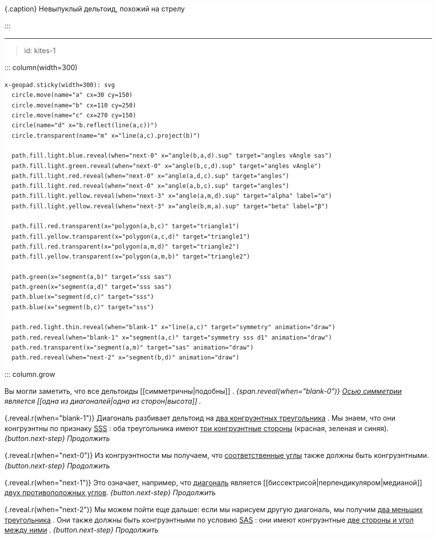 {.caption} Невыпуклый дельтоид, похожий на стрелу

:::

---
> id: kites-1

::: column(width=300)

    x-geopad.sticky(width=300): svg
      circle.move(name="a" cx=30 cy=150)
      circle.move(name="b" cx=110 cy=250)
      circle.move(name="c" cx=270 cy=150)
      circle(name="d" x="b.reflect(line(a,c))")
      circle.transparent(name="m" x="line(a,c).project(b)")

      path.fill.light.blue.reveal(when="next-0" x="angle(b,a,d).sup" target="angles vAngle sas")
      path.fill.light.green.reveal(when="next-0" x="angle(b,c,d).sup" target="angles vAngle")
      path.fill.light.red.reveal(when="next-0" x="angle(a,d,c).sup" target="angles")
      path.fill.light.red.reveal(when="next-0" x="angle(a,b,c).sup" target="angles")
      path.fill.light.yellow.reveal(when="next-3" x="angle(a,m,d).sup" target="alpha" label="α")
      path.fill.light.yellow.reveal(when="next-3" x="angle(b,m,a).sup" target="beta" label="β")

      path.fill.red.transparent(x="polygon(a,b,c)" target="triangle1")
      path.fill.yellow.transparent(x="polygon(a,c,d)" target="triangle1")
      path.fill.red.transparent(x="polygon(a,m,d)" target="triangle2")
      path.fill.yellow.transparent(x="polygon(a,m,b)" target="triangle2")

      path.green(x="segment(a,b)" target="sss sas")
      path.green(x="segment(a,d)" target="sss sas")
      path.blue(x="segment(d,c)" target="sss")
      path.blue(x="segment(b,c)" target="sss")

      path.red.light.thin.reveal(when="blank-1" x="line(a,c)" target="symmetry" animation="draw")
      path.red.reveal(when="blank-1" x="segment(a,c)" target="symmetry sss d1" animation="draw")
      path.red.transparent(x="segment(a,m)" target="sas" animation="draw")
      path.red.reveal(when="next-2" x="segment(b,d)" animation="draw")

::: column.grow

Вы могли заметить, что все дельтоиды [[симметричны|подобны]] . _{span.reveal(when="blank-0")} [Осью симметрии](gloss:axis-of-symmetry) является [[одна из диагоналей|одна из сторон|высота]] ._

{.reveal.r(when="blank-1")} Диагональ разбивает дельтоид на [два конгруэнтных треугольника](target:triangle1) . Мы знаем, что они конгруэнтны по признаку [SSS](gloss:triangle-sss) : оба треугольника имеют [три конгруэнтные стороны](target:sss) (красная, зеленая и синяя). _{button.next-step} Продолжить_

{.reveal.r(when="next-0")} Из конгруэнтности мы получаем, что [соответственные углы](target:angles) также должны быть конгруэнтными. _{button.next-step} Продолжить_

{.reveal.r(when="next-1")} Это означает, например, что [диагональ](target:d1) является [[биссектрисой|перпендикуляром|медианой]] [двух противоположных углов](target:vAngle). _{button.next-step} Продолжить_

{.reveal.r(when="next-2")} Мы можем пойти еще дальше: если мы нарисуем другую диагональ, мы получим [два меньших треугольника](target:triangle2) . Они также должны быть конгруэнтными по условию [SAS](gloss:triangle-sss) : они имеют конгруэнтные [две стороны и угол между ними](target:sas) . _{button.next-step} Продолжить_

